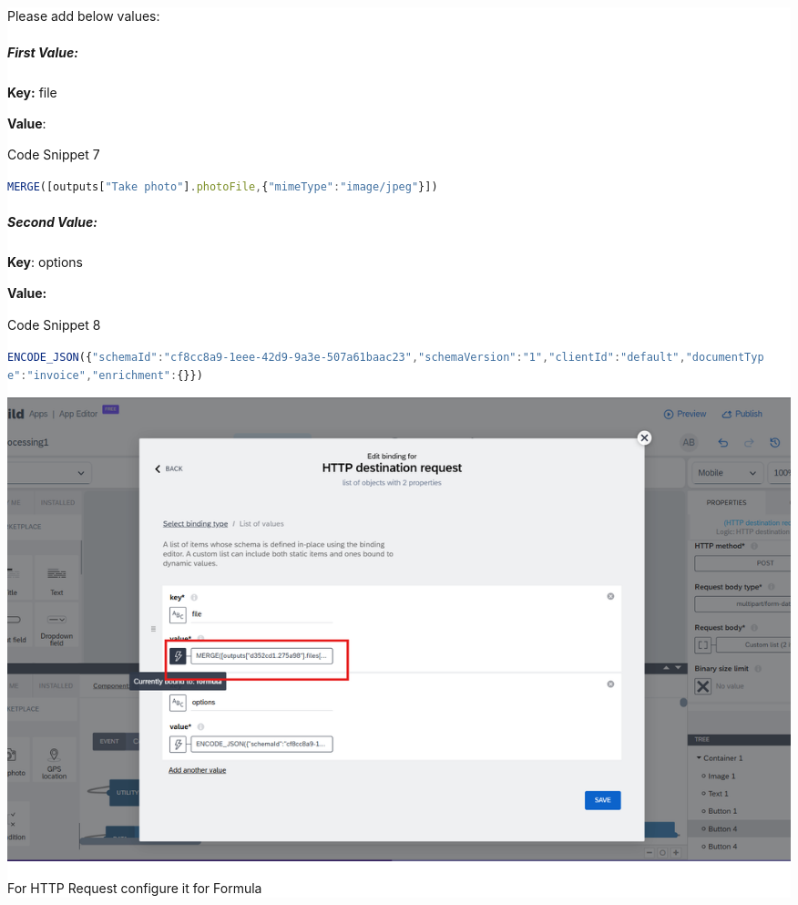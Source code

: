 Please add below values:

##### **First Value**:

**Key:** file

**Value**: 

Code Snippet 7

```javascript 
MERGE([outputs["Take photo"].photoFile,{"mimeType":"image/jpeg"}])
```

##### **Second Value:**

**Key**: options

**Value:** 

Code Snippet 8

```javascript
ENCODE_JSON({"schemaId":"cf8cc8a9-1eee-42d9-9a3e-507a61baac23","schemaVersion":"1","clientId":"default","documentType":"invoice","enrichment":{}})
```

![](./Exercise%204.img/Capture6.png)

For HTTP Request configure it for Formula
